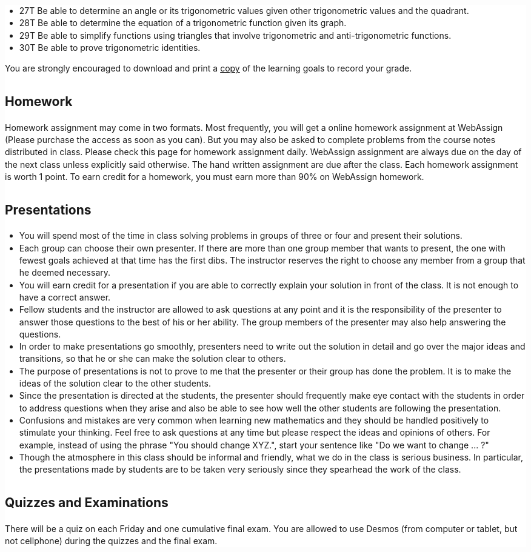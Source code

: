  * 27T Be able to determine an angle or its trigonometric values given other trigonometric values and the quadrant.
 * 28T Be able to determine the equation of a trigonometric function given its graph.
 * 29T Be able to simplify functions using triangles that involve trigonometric and anti-trigonometric functions.
 * 30T Be able to prove trigonometric identities.

 You are strongly encouraged to download and print a [copy](http://xiaopv.github.io/files/learninggoalsprecalculus.pdf) of the learning goals to record your grade.

## Homework

 Homework assignment may come in two formats. Most frequently, you will get a online homework assignment at WebAssign (Please purchase the access as soon as you can). But you may also be asked to complete problems from the course notes distributed in class. Please check this page for homework assignment daily. WebAssign assignment are always due on the day of the next class unless explicitly said otherwise. The hand written assignment are due after the class. Each homework assignment is worth 1 point. To earn credit for a homework, you must earn more than 90% on WebAssign homework.

## Presentations

 * You will spend most of the time in class solving problems in groups of three or four and present their solutions.
 * Each group can choose their own presenter. If there are more than one group member that wants to present, the one with fewest goals achieved at that time has the first dibs. The instructor reserves the right to choose any member from a group that he deemed necessary.
 * You will earn credit for a presentation if you are able to correctly explain your solution in front of the class. It is not enough to have a correct answer.
 * Fellow students and the instructor are allowed to ask questions at any point and it is the responsibility of the presenter to answer those questions to the best of his or her ability. The group members of the presenter may also help answering the questions.
 * In order to make presentations go smoothly, presenters need to write out the solution in detail and go over the major ideas and transitions, so that he or she can make the solution clear to others.
 * The purpose of presentations is not to prove to me that the presenter or their group has done the problem. It is to make the ideas of the solution clear to the other students.
 * Since the presentation is directed at the students, the presenter should frequently make eye contact with the students in order to address questions when they arise and also be able to see how well the other students are following the presentation.
 * Confusions and mistakes are very common when learning new mathematics and they should be handled positively to stimulate your thinking. Feel free to ask questions at any time but please respect the ideas and opinions of others. For example, instead of using the phrase "You should change XYZ.", start your sentence like "Do we want to change ... ?"
 * Though the atmosphere in this class should be informal and friendly, what we do in the class is serious business. In particular, the presentations made by students are to be taken very seriously since they spearhead the work of the class.

## Quizzes and Examinations

 There will be a quiz on each Friday and one cumulative final exam. You are allowed to use Desmos (from computer or tablet, but not cellphone) during the quizzes and the final exam.
 
